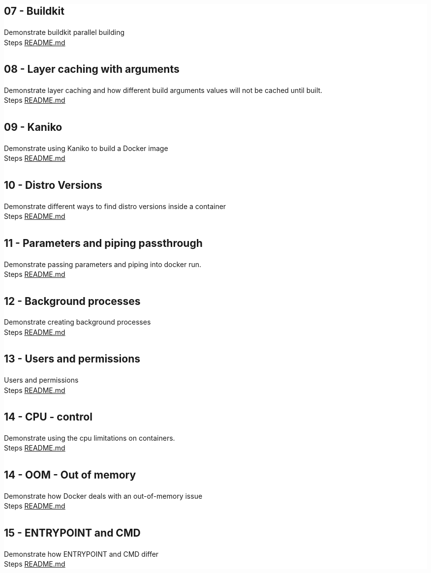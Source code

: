 ## 07 - Buildkit

Demonstrate buildkit parallel building  
Steps [README.md](./07_buildkit_parallelbuilds/README.md)  

## 08 - Layer caching with arguments

Demonstrate layer caching and how different build arguments values will not be cached until built.  
Steps [README.md](./08_caching_arguments/README.md)  

## 09 - Kaniko

Demonstrate using Kaniko to build a Docker image  
Steps [README.md](./09_kaniko/README.md)  

## 10 - Distro Versions

Demonstrate different ways to find distro versions inside a container  
Steps [README.md](./10_distro_versions/README.md)  

## 11 - Parameters and piping passthrough

Demonstrate passing parameters and piping into docker run.  
Steps [README.md](./11_cmdline_passthrough/README.md)  

## 12 - Background processes

Demonstrate creating background processes  
Steps [README.md](./12_background_processes/README.md)  

## 13 - Users and permissions

Users and permissions  
Steps [README.md](./13_users_and_permissions/README.md)  

## 14 - CPU - control

Demonstrate using the cpu limitations on containers.  
Steps [README.md](./14_cpu_control/README.md)  

## 14 - OOM - Out of memory

Demonstrate how Docker deals with an out-of-memory issue  
Steps [README.md](./14_out_of_memory/README.md)  

## 15 - ENTRYPOINT and CMD

Demonstrate how ENTRYPOINT and CMD differ  
Steps [README.md](./15_entrypoint_cmd_run/README.md)  
